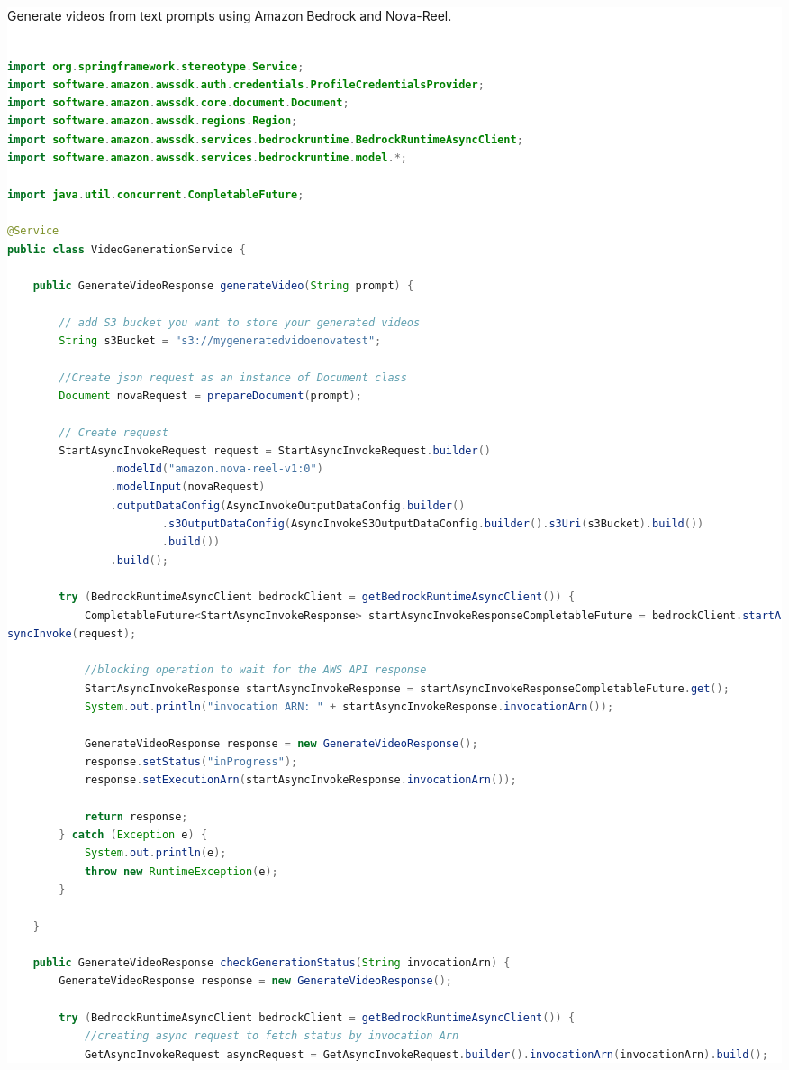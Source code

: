 
Generate videos from text prompts using Amazon Bedrock and Nova-Reel.

```java

import org.springframework.stereotype.Service;
import software.amazon.awssdk.auth.credentials.ProfileCredentialsProvider;
import software.amazon.awssdk.core.document.Document;
import software.amazon.awssdk.regions.Region;
import software.amazon.awssdk.services.bedrockruntime.BedrockRuntimeAsyncClient;
import software.amazon.awssdk.services.bedrockruntime.model.*;

import java.util.concurrent.CompletableFuture;

@Service
public class VideoGenerationService {

    public GenerateVideoResponse generateVideo(String prompt) {

        // add S3 bucket you want to store your generated videos
        String s3Bucket = "s3://mygeneratedvidoenovatest";

        //Create json request as an instance of Document class
        Document novaRequest = prepareDocument(prompt);

        // Create request
        StartAsyncInvokeRequest request = StartAsyncInvokeRequest.builder()
                .modelId("amazon.nova-reel-v1:0")
                .modelInput(novaRequest)
                .outputDataConfig(AsyncInvokeOutputDataConfig.builder()
                        .s3OutputDataConfig(AsyncInvokeS3OutputDataConfig.builder().s3Uri(s3Bucket).build())
                        .build())
                .build();

        try (BedrockRuntimeAsyncClient bedrockClient = getBedrockRuntimeAsyncClient()) {
            CompletableFuture<StartAsyncInvokeResponse> startAsyncInvokeResponseCompletableFuture = bedrockClient.startAsyncInvoke(request);

            //blocking operation to wait for the AWS API response
            StartAsyncInvokeResponse startAsyncInvokeResponse = startAsyncInvokeResponseCompletableFuture.get();
            System.out.println("invocation ARN: " + startAsyncInvokeResponse.invocationArn());

            GenerateVideoResponse response = new GenerateVideoResponse();
            response.setStatus("inProgress");
            response.setExecutionArn(startAsyncInvokeResponse.invocationArn());

            return response;
        } catch (Exception e) {
            System.out.println(e);
            throw new RuntimeException(e);
        }

    }

    public GenerateVideoResponse checkGenerationStatus(String invocationArn) {
        GenerateVideoResponse response = new GenerateVideoResponse();

        try (BedrockRuntimeAsyncClient bedrockClient = getBedrockRuntimeAsyncClient()) {
            //creating async request to fetch status by invocation Arn
            GetAsyncInvokeRequest asyncRequest = GetAsyncInvokeRequest.builder().invocationArn(invocationArn).build();

```
